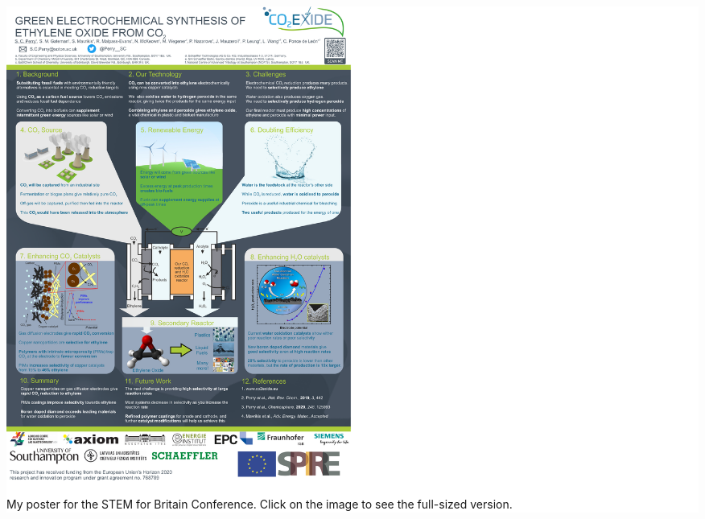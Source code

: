 <a href="https://www.researchgate.net/publication/339000717_Green_Electrochemical_Synthesis_of_Ethylene_Oxide_from_CO2"><img src="/images_posts/2020-03-09/Poster_A4.png" width="50%"/></a>
<figcaption>My poster for the STEM for Britain Conference. Click on the image to see the full-sized version.</figcaption>
